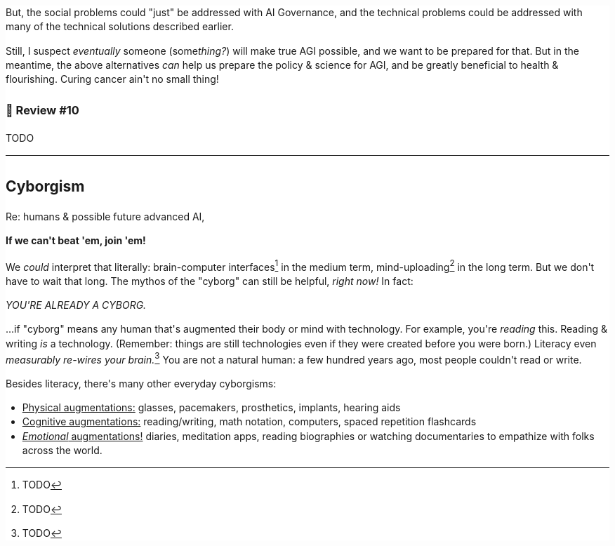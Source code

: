 But, the social problems could "just" be addressed with AI Governance, and the technical problems could be addressed with many of the technical solutions described earlier.

Still, I suspect *eventually* someone (some*thing?*) will make true AGI possible, and we want to be prepared for that. But in the meantime, the above alternatives *can* help us prepare the policy & science for AGI, and be greatly beneficial to health & flourishing. Curing cancer ain't no small thing!

### 🤔 Review #10

TODO

---

<a id="cyborg"></a>
## Cyborgism

Re: humans & possible future advanced AI,

**If we can't beat 'em, join 'em!**

We *could* interpret that literally: brain-computer interfaces[^bci] in the medium term, mind-uploading[^mu] in the long term. But we don't have to wait that long. The mythos of the "cyborg" can still be helpful, *right now!* In fact:

[^bci]: TODO

[^mu]: TODO

*YOU'RE ALREADY A CYBORG.*

...if "cyborg" means any human that's augmented their body or mind with technology. For example, you're *reading* this. Reading & writing *is* a technology. (Remember: things are still technologies even if they were created before you were born.) Literacy even *measurably re-wires your brain.*[^literacy] You are not a natural human: a few hundred years ago, most people couldn't read or write.

[^literacy]: TODO

Besides literacy, there's many other everyday cyborgisms:

* <u>Physical augmentations:</u> glasses, pacemakers, prosthetics, implants, hearing aids
* <u>Cognitive augmentations:</u> reading/writing, math notation, computers, spaced repetition flashcards
* <u><i>Emotional</i> augmentations!</u> diaries, meditation apps, reading biographies or watching documentaries to empathize with folks across the world.


[^rrm-detail]: TODO (The protocol goes like this: Human trains Robot_1. // Human + Robot_1 train Robot_2. // Human + Robot_2 train Robot_3. // Human + Robot_3 train Robot_4. // ...and so on. This way, the human's always training the new AI, but with the help of the most recent AI.)
[^debate-detail]: TODO (Well, maybe. The paper acknowledges many limitations, such as: what if instead of the AIs learning to be *logical* debaters, they become *psychological* debaters, exploiting our psychological biases?)
[^similar-to-debate]: // TODO: Self-correction? like moral? // Also self-defence: really simple, "virtually 0" https://arxiv.org/pdf/2308.07308
[^swiss-cheese]: TODO: swiss cheese model of security
[^future-wireheading]: TODO
[^quote-CEV]: TODO quote from CEV paper, paraphrased
[^ada]: TODO with Paul
[^sycophancy]: TODO
[^therapy]: TODO - (Heck, many *humans* don't know their own true goals! See: therapy. Even if you fully knew your own values, it's practically impossible to write it all down formally for an AI. We couldn't even formally describe what cats look like, remember? TODO)
[^russell-uncertainty]: TODO, also disagreement on learning. TED Talk he gave
[^bayes-ann]: TODO
[^max-worst]: TODO. also soft prioritarian? self-improve // open research Q, actually.
[^max-worst-2]: TODO
[^ai-tumor]: TODO
[^sys-1-2]: TODO
[^learn-irrationality]: TODO
[^hallucinations]: TODO
[^sycophantic]: TODO
[^inverse-scaling]: TODO
[^some-solutions]: TODO
[^bounded-rat]: TODO
[^bengio]: TODO
[^moral-contradiction-example]: TODO
[^ruler-tumor]: TODO
[^stop]: TODO
[^universal-jailbreak]: TODO
[^data-poisoning]: TODO & nightshade // actually, I approve
[^nasa-majority]: TODO
[^speed-prior]: TODO
[^dropout]: TODO
[^data-aug]: TODO// Many papers have shown that pretraining on massive, diverse data leads to more robust representations that generalize better out-of-distribution (Hendrycks et al., 2019; 2020b; Radford et al., 2021; Liu et al., 2022)
[^racial-diverse]: TODO
[^funny-anecdote]: TODO on Generative Adversarial Networks
[^adv-training]: TODO
[^relaxed-adv]: TODO cite Paul https://ai-alignment.com/training-robust-corrigibility-ce0e0a3b9b4d  https://ieeexplore.ieee.org/abstract/document/10219969 ??? // TODO: https://arxiv.org/pdf/2403.05030
[^opt-worst]: TODO
[^sub-fields]: TODO (Then there's *sub*-subfields inside that: *Black-box* interpretability tries to understand neural networks without direct access to the neural connections & activity. *Mechanistic* interpretability does.) 
[^sae]: TODO & More more: https://transformer-circuits.pub/2024/crosscoders/index.html TODO
[^monosemanticity]: TODO (One-meaning: "Mono-semanticity") This is in contrast to previous AIs, and real human brains, where one neuron can activate in response to many unrelated things. (Many-meaning: "Poly-semanticity")
[^not-work-in-humans]: TODO too low resolution, no guarantee it'd use static or the same representation over multiple times // analogy: "B" vs "b" -- more of a guarantee in LMs with no recurrence.
[^neel-nanda]: TODO
[^wolves]: TODO
[^bias]: TODO, example
[^pearl-quote]: [From Pearl's 2018 interview with Quanta](https://www.quantamagazine.org/to-build-truly-intelligent-machines-teach-them-cause-and-effect-20180515/): *“As much as I look into what’s being done with deep learning, I see they’re all stuck there on the level of associations. Curve fitting. [...] no matter how skillfully you manipulate the data and what you read into the data when you manipulate it, it’s still a curve-fitting exercise, albeit complex and nontrivial.”*
[^gears]: Beloved "thinking in gears" metaphor comes from [Valentine (2017)](https://www.lesswrong.com/posts/B7P97C27rvHPz3s9B/gears-in-understanding)
[^causal-vs-goal-misgen]: TODO cite (A recent paper showed that you can solve Goal Misgeneralization with causal thinking. Alas the *details* of the algorithm are proprietary & not-published, so we can't directly confirm it. Still, sounds plausible. TODOcite)
[^elk]: TODO
[^robust-causal]: TODO
[^neuro-causal]: TODO some exceptions
[^cats]: TODO // here's a historical photograph! - NO, WHY DID YOU CLICK THAT.
[^const-ai]: TODO
[^const-ai-2]: TODO
[^moral-parliament-example]: TODO fill out e.g. Deontology says you should never lie, even to the Nazi who wants to know if your neighbors are hiding Jews. Utilitarianism says *yes of course lie, dumbass*. 
[^learn-from-stories-etc]: TODO examples, like https://cdn.aaai.org/ocs/ws/ws0209/12624-57414-1-PB.pdf
[^ind-norm]: TODO https://aiimpacts.org/ai-risk-terminology/#Indirect_normativity
[^cev-concrete-1]: TODO Deepmind's paper
[^cev-concrete-2]: TODO Jan Leike's post
[^russell-nuclear]: TODO
[^canary-string]: TODO
[^llm-forecasting]: TODO
[^example-biodefense]: TODO -
[^smallpox]: TODO
[^infant-mortality]: TODO
[^ozone]: TODO
[^bostrom]: TODO
[^drexler]: TODO https://www.alignmentforum.org/posts/LxNwBNxXktvzAko65/reframing-superintelligence-llms-4-years
[^sr-gm]: TODO
[^word-embeddings]: TODO
[^goodhart]: TODO
[^llm-aug]: TODO https://arxiv.org/pdf/2402.07862
[^cyborgism]: TODO link janus
[^cite-self]: // TODO cite our own article
[^gwern]: TODO (Well, at the time. Gwern claims human-AI teams are strictly worse than pure-AI at chess now, but I couldn't find hard sources or data for that, in either direction. But anecdotally, it seems that human-AI centaurs are at least *on par* with pure-AI. Still, human-AI held its higher ground for a bit over a decade!) // TODO
[^anthropologists]: TODO